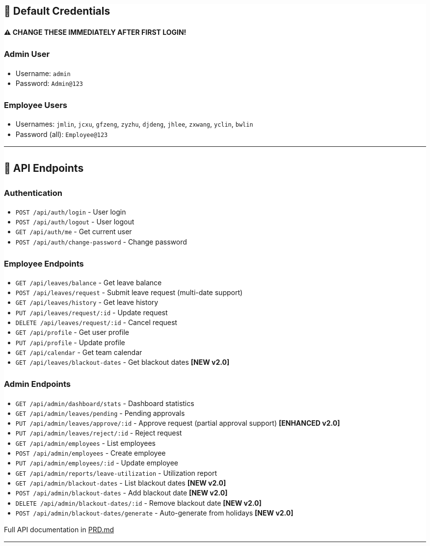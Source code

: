 
## 👥 Default Credentials

**⚠️ CHANGE THESE IMMEDIATELY AFTER FIRST LOGIN!**

### Admin User
- Username: `admin`
- Password: `Admin@123`

### Employee Users
- Usernames: `jmlin`, `jcxu`, `gfzeng`, `zyzhu`, `djdeng`, `jhlee`, `zxwang`, `yclin`, `bwlin`
- Password (all): `Employee@123`

---

## 📡 API Endpoints

### Authentication
- `POST /api/auth/login` - User login
- `POST /api/auth/logout` - User logout
- `GET /api/auth/me` - Get current user
- `POST /api/auth/change-password` - Change password

### Employee Endpoints
- `GET /api/leaves/balance` - Get leave balance
- `POST /api/leaves/request` - Submit leave request (multi-date support)
- `GET /api/leaves/history` - Get leave history
- `PUT /api/leaves/request/:id` - Update request
- `DELETE /api/leaves/request/:id` - Cancel request
- `GET /api/profile` - Get user profile
- `PUT /api/profile` - Update profile
- `GET /api/calendar` - Get team calendar
- `GET /api/leaves/blackout-dates` - Get blackout dates **[NEW v2.0]**

### Admin Endpoints
- `GET /api/admin/dashboard/stats` - Dashboard statistics
- `GET /api/admin/leaves/pending` - Pending approvals
- `PUT /api/admin/leaves/approve/:id` - Approve request (partial approval support) **[ENHANCED v2.0]**
- `PUT /api/admin/leaves/reject/:id` - Reject request
- `GET /api/admin/employees` - List employees
- `POST /api/admin/employees` - Create employee
- `PUT /api/admin/employees/:id` - Update employee
- `GET /api/admin/reports/leave-utilization` - Utilization report
- `GET /api/admin/blackout-dates` - List blackout dates **[NEW v2.0]**
- `POST /api/admin/blackout-dates` - Add blackout date **[NEW v2.0]**
- `DELETE /api/admin/blackout-dates/:id` - Remove blackout date **[NEW v2.0]**
- `POST /api/admin/blackout-dates/generate` - Auto-generate from holidays **[NEW v2.0]**

Full API documentation in [PRD.md](PRD.md)

---